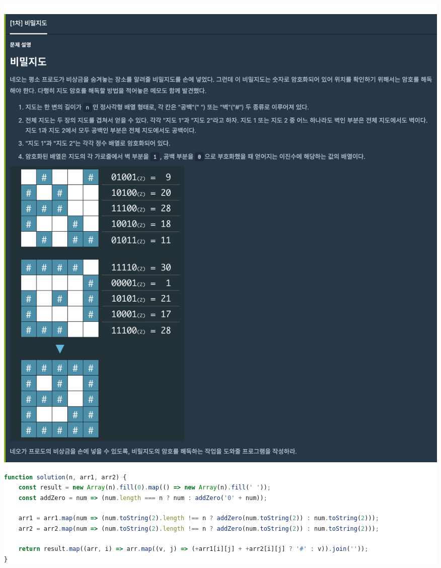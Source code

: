 <br>

<img src="./image/image34.png">

```javascript
function solution(n, arr1, arr2) {
	const result = new Array(n).fill(0).map(() => new Array(n).fill(' '));
	const addZero = num => (num.length === n ? num : addZero('0' + num));

	arr1 = arr1.map(num => (num.toString(2).length !== n ? addZero(num.toString(2)) : num.toString(2)));
	arr2 = arr2.map(num => (num.toString(2).length !== n ? addZero(num.toString(2)) : num.toString(2)));

	return result.map((arr, i) => arr.map((v, j) => (+arr1[i][j] + +arr2[i][j] ? '#' : v)).join(''));
}
```
